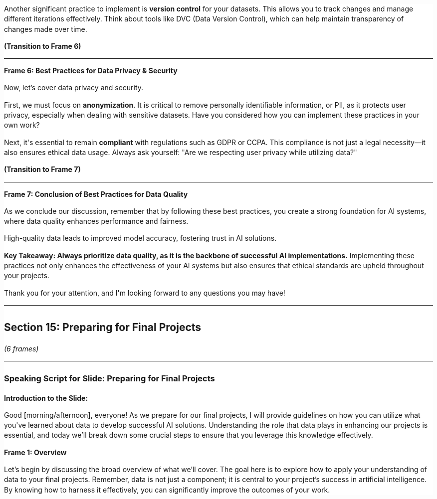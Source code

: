 Another significant practice to implement is **version control** for your datasets. This allows you to track changes and manage different iterations effectively. Think about tools like DVC (Data Version Control), which can help maintain transparency of changes made over time.

**(Transition to Frame 6)**

---

**Frame 6: Best Practices for Data Privacy & Security**

Now, let’s cover data privacy and security. 

First, we must focus on **anonymization**. It is critical to remove personally identifiable information, or PII, as it protects user privacy, especially when dealing with sensitive datasets. Have you considered how you can implement these practices in your own work?

Next, it's essential to remain **compliant** with regulations such as GDPR or CCPA. This compliance is not just a legal necessity—it also ensures ethical data usage. Always ask yourself: "Are we respecting user privacy while utilizing data?"

**(Transition to Frame 7)**

---

**Frame 7: Conclusion of Best Practices for Data Quality**

As we conclude our discussion, remember that by following these best practices, you create a strong foundation for AI systems, where data quality enhances performance and fairness. 

High-quality data leads to improved model accuracy, fostering trust in AI solutions. 

**Key Takeaway: Always prioritize data quality, as it is the backbone of successful AI implementations.** Implementing these practices not only enhances the effectiveness of your AI systems but also ensures that ethical standards are upheld throughout your projects.

Thank you for your attention, and I'm looking forward to any questions you may have!

---

## Section 15: Preparing for Final Projects
*(6 frames)*

---

### Speaking Script for Slide: Preparing for Final Projects

**Introduction to the Slide:**

Good [morning/afternoon], everyone! As we prepare for our final projects, I will provide guidelines on how you can utilize what you've learned about data to develop successful AI solutions. Understanding the role that data plays in enhancing our projects is essential, and today we’ll break down some crucial steps to ensure that you leverage this knowledge effectively.

**Frame 1: Overview**

Let’s begin by discussing the broad overview of what we’ll cover. The goal here is to explore how to apply your understanding of data to your final projects. Remember, data is not just a component; it is central to your project’s success in artificial intelligence. By knowing how to harness it effectively, you can significantly improve the outcomes of your work.
